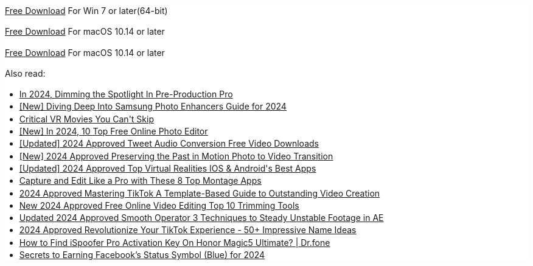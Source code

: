 [Free Download](https://tools.techidaily.com/wondershare/filmora/download/) For Win 7 or later(64-bit)

[Free Download](https://tools.techidaily.com/wondershare/filmora/download/) For macOS 10.14 or later

[Free Download](https://tools.techidaily.com/wondershare/filmora/download/) For macOS 10.14 or later

<ins class="adsbygoogle"
     style="display:block"
     data-ad-format="autorelaxed"
     data-ad-client="ca-pub-7571918770474297"
     data-ad-slot="1223367746"></ins>

<ins class="adsbygoogle"
     style="display:block"
     data-ad-format="autorelaxed"
     data-ad-client="ca-pub-7571918770474297"
     data-ad-slot="1223367746"></ins>



<ins class="adsbygoogle"
     style="display:block"
     data-ad-client="ca-pub-7571918770474297"
     data-ad-slot="8358498916"
     data-ad-format="auto"
     data-full-width-responsive="true"></ins>


<span class="atpl-alsoreadstyle">Also read:</span>
<div><ul>
<li><a href="https://fox-links.techidaily.com/in-2024-dimming-the-spotlight-in-pre-production-pro/"><u>In 2024, Dimming the Spotlight  In Pre-Production Pro</u></a></li>
<li><a href="https://fox-links.techidaily.com/new-diving-deep-into-samsung-photo-enhancers-guide-for-2024/"><u>[New] Diving Deep Into Samsung Photo Enhancers Guide for 2024</u></a></li>
<li><a href="https://fox-links.techidaily.com/critical-vr-movies-you-cant-skip/"><u>Critical VR Movies You Can't Skip</u></a></li>
<li><a href="https://fox-links.techidaily.com/new-in-2024-10-top-free-online-photo-editor/"><u>[New] In 2024, 10 Top Free Online Photo Editor</u></a></li>
<li><a href="https://fox-links.techidaily.com/updated-2024-approved-tweet-audio-conversion-free-video-downloads/"><u>[Updated] 2024 Approved  Tweet Audio Conversion  Free Video Downloads</u></a></li>
<li><a href="https://fox-links.techidaily.com/new-2024-approved-preserving-the-past-in-motion-photo-to-video-transition/"><u>[New] 2024 Approved  Preserving the Past in Motion  Photo to Video Transition</u></a></li>
<li><a href="https://fox-links.techidaily.com/updated-2024-approved-top-virtual-realities-ios-and-androids-best-apps/"><u>[Updated] 2024 Approved  Top Virtual Realities  IOS & Android's Best Apps</u></a></li>
<li><a href="https://fox-links.techidaily.com/capture-and-edit-like-a-pro-with-these-8-top-montage-apps/"><u>Capture and Edit Like a Pro with These 8 Top Montage Apps</u></a></li>
<li><a href="https://tiktok-clips.techidaily.com/2024-approved-mastering-tiktok-a-template-based-guide-to-outstanding-video-creation/"><u>2024 Approved  Mastering TikTok  A Template-Based Guide to Outstanding Video Creation</u></a></li>
<li><a href="https://ai-driven-video-production.techidaily.com/new-2024-approved-free-online-video-editing-top-10-trimming-tools/"><u>New 2024 Approved Free Online Video Editing Top 10 Trimming Tools</u></a></li>
<li><a href="https://video-content-creator.techidaily.com/updated-2024-approved-smooth-operator-3-techniques-to-steady-unstable-footage-in-ae/"><u>Updated 2024 Approved Smooth Operator 3 Techniques to Steady Unstable Footage in AE</u></a></li>
<li><a href="https://tiktok-clips.techidaily.com/2024-approved-revolutionize-your-tiktok-experience-50plus-impressive-name-ideas/"><u>2024 Approved  Revolutionize Your TikTok Experience - 50+ Impressive Name Ideas</u></a></li>
<li><a href="https://fake-location.techidaily.com/how-to-find-ispoofer-pro-activation-key-on-honor-magic5-ultimate-drfone-by-drfone-virtual-android/"><u>How to Find iSpoofer Pro Activation Key On Honor Magic5 Ultimate? | Dr.fone</u></a></li>
<li><a href="https://facebook-video-recording.techidaily.com/secrets-to-earning-facebooks-status-symbol-blue-for-2024/"><u>Secrets to Earning Facebook’s Status Symbol (Blue) for 2024</u></a></li>